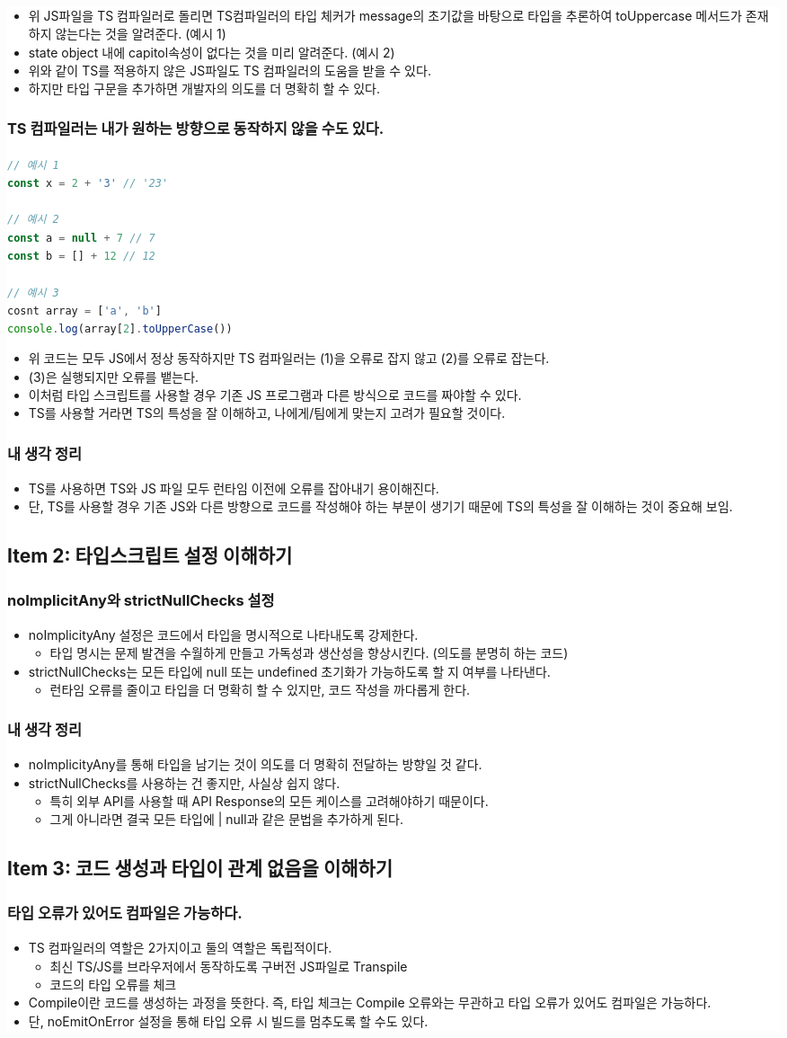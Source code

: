 - 위 JS파일을 TS 컴파일러로 돌리면 TS컴파일러의 타입 체커가 message의 초기값을 바탕으로 타입을 추론하여 toUppercase 메서드가 존재하지 않는다는 것을 알려준다. (예시 1)
- state object 내에 capitol속성이 없다는 것을 미리 알려준다. (예시 2)
- 위와 같이 TS를 적용하지 않은 JS파일도 TS 컴파일러의 도움을 받을 수 있다.
- 하지만 타입 구문을 추가하면 개발자의 의도를 더 명확히 할 수 있다.


### TS 컴파일러는 내가 원하는 방향으로 동작하지 않을 수도 있다.
```typescript
// 예시 1
const x = 2 + '3' // '23'

// 예시 2
const a = null + 7 // 7
const b = [] + 12 // 12

// 예시 3
cosnt array = ['a', 'b']
console.log(array[2].toUpperCase())
```
- 위 코드는 모두 JS에서 정상 동작하지만 TS 컴파일러는 (1)을 오류로 잡지 않고 (2)를 오류로 잡는다.
- (3)은 실행되지만 오류를 뱉는다.
- 이처럼 타입 스크립트를 사용할 경우 기존 JS 프로그램과 다른 방식으로 코드를 짜야할 수 있다.
- TS를 사용할 거라면 TS의 특성을 잘 이해하고, 나에게/팀에게 맞는지 고려가 필요할 것이다.


### 내 생각 정리
- TS를 사용하면 TS와 JS 파일 모두 런타임 이전에 오류를 잡아내기 용이해진다.
- 단, TS를 사용할 경우 기존 JS와 다른 방향으로 코드를 작성해야 하는 부분이 생기기 때문에 TS의 특성을 잘 이해하는 것이 중요해 보임.



## Item 2: 타입스크립트 설정 이해하기
### noImplicitAny와 strictNullChecks 설정
- noImplicityAny 설정은 코드에서 타입을 명시적으로 나타내도록 강제한다.
    - 타입 명시는 문제 발견을 수월하게 만들고 가독성과 생산성을 향상시킨다. (의도를 분명히 하는 코드)
- strictNullChecks는 모든 타입에 null 또는 undefined 초기화가 가능하도록 할 지 여부를 나타낸다.
    - 런타임 오류를 줄이고 타입을 더 명확히 할 수 있지만, 코드 작성을 까다롭게 한다.

### 내 생각 정리
- noImplicityAny를 통해 타입을 남기는 것이 의도를 더 명확히 전달하는 방향일 것 같다.
- strictNullChecks를 사용하는 건 좋지만, 사실상 쉽지 않다.
    - 특히 외부 API를 사용할 때 API Response의 모든 케이스를 고려해야하기 때문이다.
    - 그게 아니라면 결국 모든 타입에 | null과 같은 문법을 추가하게 된다.



## Item 3: 코드 생성과 타입이 관계 없음을 이해하기
### 타입 오류가 있어도 컴파일은 가능하다.
- TS 컴파일러의 역할은 2가지이고 둘의 역할은 독립적이다.
    - 최신 TS/JS를 브라우저에서 동작하도록 구버전 JS파일로 Transpile
    - 코드의 타입 오류를 체크
- Compile이란 코드를 생성하는 과정을 뜻한다. 즉, 타입 체크는 Compile 오류와는 무관하고 타입 오류가 있어도 컴파일은 가능하다.
- 단, noEmitOnError 설정을 통해 타입 오류 시 빌드를 멈추도록 할 수도 있다.
